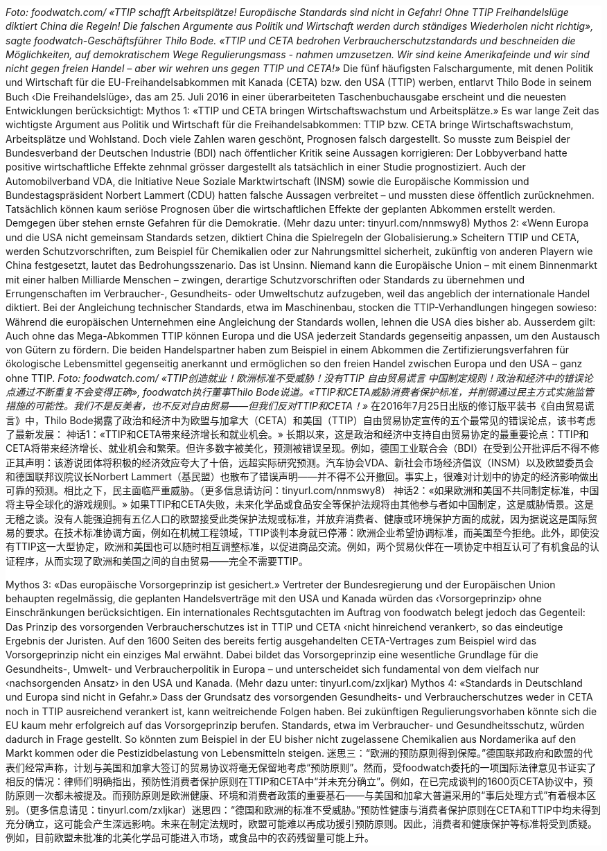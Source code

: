 _Foto: foodwatch.com/_ _«TTIP schafft Arbeitsplätze! Europäische Standards sind nicht in Gefahr! Ohne TTIP_ _Freihandelslüge_ _diktiert China die Regeln! Die falschen Argumente aus Politik und Wirtschaft werden_ _durch ständiges Wiederholen nicht richtig», sagte foodwatch-Geschäftsführer Thilo Bode. «TTIP und CETA bedrohen_ _Verbraucherschutzstandards und beschneiden die Möglichkeiten, auf demokratischem Wege Regulierungsmass -_ _nahmen umzusetzen. Wir sind keine Amerikafeinde und wir sind nicht gegen freien Handel – aber wir wehren uns_ _gegen TTIP und CETA!»_ Die fünf häufigsten Falschargumente, mit denen Politik und Wirtschaft für die EU-Freihandelsabkommen mit Kanada (CETA) bzw. den USA (TTIP) werben, entlarvt Thilo Bode in seinem Buch ‹Die Freihandelslüge›, das am 25. Juli 2016 in einer überarbeiteten Taschenbuchausgabe erscheint und die neuesten Entwicklungen berücksichtigt: Mythos 1: «TTIP und CETA bringen Wirtschaftswachstum und Arbeitsplätze.» Es war lange Zeit das wichtigste Argument aus Politik und Wirtschaft für die Freihandelsabkommen: TTIP bzw. CETA bringe Wirtschaftswachstum, Arbeitsplätze und Wohlstand. Doch viele Zahlen waren geschönt, Prognosen falsch dargestellt. So musste zum Beispiel der Bundesverband der Deutschen Industrie (BDI) nach öffentlicher Kritik seine Aussagen korrigieren: Der Lobbyverband hatte positive wirtschaftliche Effekte zehnmal grösser dargestellt als tatsächlich in einer Studie prognostiziert. Auch der Automobilverband VDA, die Initiative Neue Soziale Marktwirtschaft (INSM) sowie die Europäische Kommission und Bundestagspräsident Norbert Lammert (CDU) hatten falsche Aussagen verbreitet – und mussten diese öffentlich zurücknehmen. Tatsächlich können kaum seriöse Prognosen über die wirtschaftlichen Effekte der geplanten Abkommen erstellt werden. Demgegen über stehen ernste Gefahren für die Demokratie. (Mehr dazu unter: tinyurl.com/nnmswy8) Mythos 2: «Wenn Europa und die USA nicht gemeinsam Standards setzen, diktiert China die Spielregeln der Globalisierung.» Scheitern TTIP und CETA, werden Schutzvorschriften, zum Beispiel für Chemikalien oder zur Nahrungsmittel sicherheit, zukünftig von anderen Playern wie China festgesetzt, lautet das Bedrohungsszenario. Das ist Unsinn. Niemand kann die Europäische Union – mit einem Binnenmarkt mit einer halben Milliarde Menschen – zwingen, derartige Schutzvorschriften oder Standards zu übernehmen und Errungenschaften im Verbraucher-, Gesundheits- oder Umweltschutz aufzugeben, weil das angeblich der internationale Handel diktiert. Bei der Angleichung technischer Standards, etwa im Maschinenbau, stocken die TTIP-Verhandlungen hingegen sowieso: Während die europäischen Unternehmen eine Angleichung der Standards wollen, lehnen die USA dies bisher ab. Ausserdem gilt: Auch ohne das Mega-Abkommen TTIP können Europa und die USA jederzeit Standards gegenseitig anpassen, um den Austausch von Gütern zu fördern. Die beiden Handelspartner haben zum Beispiel in einem Abkommen die Zertifizierungsverfahren für ökologische Lebensmittel gegenseitig anerkannt und ermöglichen so den freien Handel zwischen Europa und den USA – ganz ohne TTIP.
_Foto: foodwatch.com/_ _«TTIP创造就业！欧洲标准不受威胁！没有TTIP_ _自由贸易谎言_ _中国制定规则！政治和经济中的错误论点通过不断重复不会变得正确», foodwatch执行董事Thilo Bode说道。«TTIP和CETA威胁消费者保护标准，并削弱通过民主方式实施监管措施的可能性。我们不是反美者，也不反对自由贸易——但我们反对TTIP和CETA！»_ 在2016年7月25日出版的修订版平装书《自由贸易谎言》中，Thilo Bode揭露了政治和经济中为欧盟与加拿大（CETA）和美国（TTIP）自由贸易协定宣传的五个最常见的错误论点，该书考虑了最新发展： 神话1：«TTIP和CETA带来经济增长和就业机会。» 长期以来，这是政治和经济中支持自由贸易协定的最重要论点：TTIP和CETA将带来经济增长、就业机会和繁荣。但许多数字被美化，预测被错误呈现。例如，德国工业联合会（BDI）在受到公开批评后不得不修正其声明：该游说团体将积极的经济效应夸大了十倍，远超实际研究预测。汽车协会VDA、新社会市场经济倡议（INSM）以及欧盟委员会和德国联邦议院议长Norbert Lammert（基民盟）也散布了错误声明——并不得不公开撤回。事实上，很难对计划中的协定的经济影响做出可靠的预测。相比之下，民主面临严重威胁。（更多信息请访问：tinyurl.com/nnmswy8） 神话2：«如果欧洲和美国不共同制定标准，中国将主导全球化的游戏规则。» 如果TTIP和CETA失败，未来化学品或食品安全等保护法规将由其他参与者如中国制定，这是威胁情景。这是无稽之谈。没有人能强迫拥有五亿人口的欧盟接受此类保护法规或标准，并放弃消费者、健康或环境保护方面的成就，因为据说这是国际贸易的要求。在技术标准协调方面，例如在机械工程领域，TTIP谈判本身就已停滞：欧洲企业希望协调标准，而美国至今拒绝。此外，即使没有TTIP这一大型协定，欧洲和美国也可以随时相互调整标准，以促进商品交流。例如，两个贸易伙伴在一项协定中相互认可了有机食品的认证程序，从而实现了欧洲和美国之间的自由贸易——完全不需要TTIP。

Mythos 3: «Das europäische Vorsorgeprinzip ist gesichert.» Vertreter der Bundesregierung und der Europäischen Union behaupten regelmässig, die geplanten Handelsverträge mit den USA und Kanada würden das ‹Vorsorgeprinzip› ohne Einschränkungen berücksichtigen. Ein internationales Rechtsgutachten im Auftrag von foodwatch belegt jedoch das Gegenteil: Das Prinzip des vorsorgenden Verbraucherschutzes ist in TTIP und CETA ‹nicht hinreichend verankert›, so das eindeutige Ergebnis der Juristen. Auf den 1600 Seiten des bereits fertig ausgehandelten CETA-Vertrages zum Beispiel wird das Vorsorgeprinzip nicht ein einziges Mal erwähnt. Dabei bildet das Vorsorgeprinzip eine wesentliche Grundlage für die Gesundheits-, Umwelt- und Verbraucherpolitik in Europa – und unterscheidet sich fundamental von dem vielfach nur ‹nachsorgenden Ansatz› in den USA und Kanada. (Mehr dazu unter: tinyurl.com/zxljkar) Mythos 4: «Standards in Deutschland und Europa sind nicht in Gefahr.» Dass der Grundsatz des vorsorgenden Gesundheits- und Verbraucherschutzes weder in CETA noch in TTIP ausreichend verankert ist, kann weitreichende Folgen haben. Bei zukünftigen Regulierungsvorhaben könnte sich die EU kaum mehr erfolgreich auf das Vorsorgeprinzip berufen. Standards, etwa im Verbraucher- und Gesundheitsschutz, würden dadurch in Frage gestellt. So könnten zum Beispiel in der EU bisher nicht zugelassene Chemikalien aus Nordamerika auf den Markt kommen oder die Pestizidbelastung von Lebensmitteln steigen.
迷思三：“欧洲的预防原则得到保障。”德国联邦政府和欧盟的代表们经常声称，计划与美国和加拿大签订的贸易协议将毫无保留地考虑“预防原则”。然而，受foodwatch委托的一项国际法律意见书证实了相反的情况：律师们明确指出，预防性消费者保护原则在TTIP和CETA中“并未充分确立”。例如，在已完成谈判的1600页CETA协议中，预防原则一次都未被提及。而预防原则是欧洲健康、环境和消费者政策的重要基石——与美国和加拿大普遍采用的“事后处理方式”有着根本区别。（更多信息请见：tinyurl.com/zxljkar）迷思四：“德国和欧洲的标准不受威胁。”预防性健康与消费者保护原则在CETA和TTIP中均未得到充分确立，这可能会产生深远影响。未来在制定法规时，欧盟可能难以再成功援引预防原则。因此，消费者和健康保护等标准将受到质疑。例如，目前欧盟未批准的北美化学品可能进入市场，或食品中的农药残留量可能上升。
